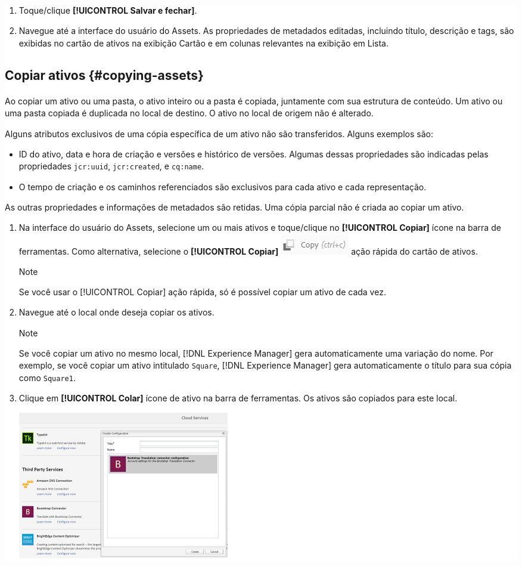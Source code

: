 1. Toque/clique **[!UICONTROL Salvar e fechar]**.

1. Navegue até a interface do usuário do Assets. As propriedades de metadados editadas, incluindo título, descrição e tags, são exibidas no cartão de ativos na exibição Cartão e em colunas relevantes na exibição em Lista.



## Copiar ativos {#copying-assets}

Ao copiar um ativo ou uma pasta, o ativo inteiro ou a pasta é copiada, juntamente com sua estrutura de conteúdo. Um ativo ou uma pasta copiada é duplicada no local de destino. O ativo no local de origem não é alterado.

Alguns atributos exclusivos de uma cópia específica de um ativo não são transferidos. Alguns exemplos são:

* ID do ativo, data e hora de criação e versões e histórico de versões. Algumas dessas propriedades são indicadas pelas propriedades `jcr:uuid`, `jcr:created`, e `cq:name`.

* O tempo de criação e os caminhos referenciados são exclusivos para cada ativo e cada representação.

As outras propriedades e informações de metadados são retidas. Uma cópia parcial não é criada ao copiar um ativo.

1. Na interface do usuário do Assets, selecione um ou mais ativos e toque/clique no **[!UICONTROL Copiar]** ícone na barra de ferramentas. Como alternativa, selecione o **[!UICONTROL Copiar]** ![copy_icon](assets/copy_icon.png) ação rápida do cartão de ativos.

   >[!NOTE]
   >
   >Se você usar o [!UICONTROL Copiar] ação rápida, só é possível copiar um ativo de cada vez.

1. Navegue até o local onde deseja copiar os ativos.

   >[!NOTE]
   >
   >Se você copiar um ativo no mesmo local, [!DNL Experience Manager] gera automaticamente uma variação do nome. Por exemplo, se você copiar um ativo intitulado `Square`, [!DNL Experience Manager] gera automaticamente o título para sua cópia como `Square1`.

1. Clique em **[!UICONTROL Colar]** ícone de ativo na barra de ferramentas. Os ativos são copiados para este local.

   ![chlimage_1-219](assets/chlimage_1-219.png)
